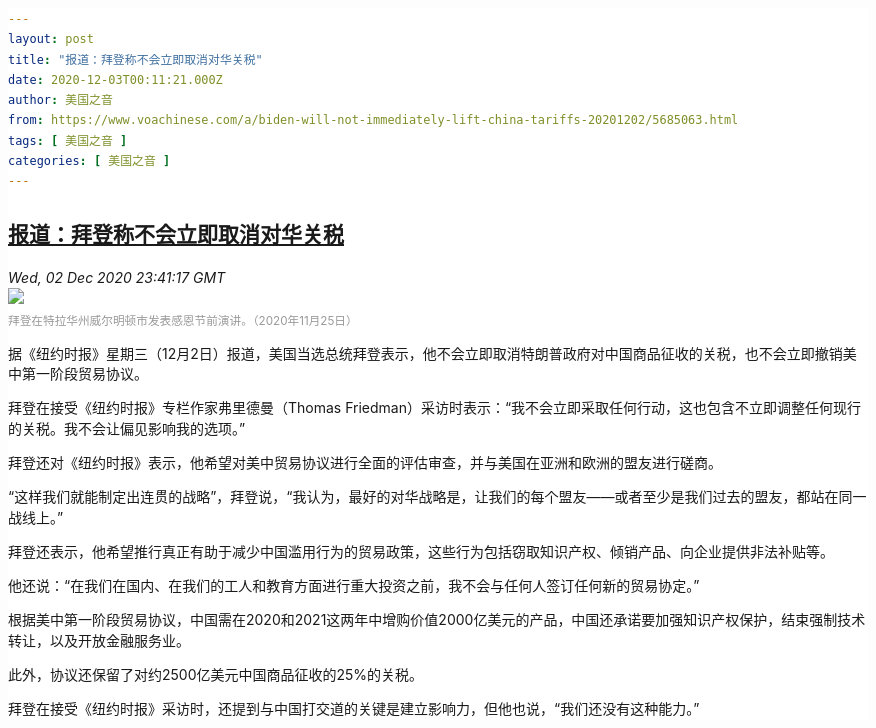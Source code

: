 ```yaml
---
layout: post
title: "报道：拜登称不会立即取消对华关税"
date: 2020-12-03T00:11:21.000Z
author: 美国之音
from: https://www.voachinese.com/a/biden-will-not-immediately-lift-china-tariffs-20201202/5685063.html
tags: [ 美国之音 ]
categories: [ 美国之音 ]
---
```


[报道：拜登称不会立即取消对华关税](https://www.voachinese.com/a/biden-will-not-immediately-lift-china-tariffs-20201202/5685063.html)
------

<div>
<div><i>Wed, 02 Dec 2020 23:41:17 GMT</i></div><img src="https://images.weserv.nl?url=gdb.voanews.com/0010D7CE-3B61-4D55-AF69-3A3BD0D3CAAF_r1_s_w900.jpg" width="100%"><div><small style="color: #999;">拜登在特拉华州威尔明顿市发表感恩节前演讲。（2020年11月25日）</small></div><p>据《纽约时报》星期三（12月2日）报道，美国当选总统拜登表示，他不会立即取消特朗普政府对中国商品征收的关税，也不会立即撤销美中第一阶段贸易协议。</p><p>拜登在接受《纽约时报》专栏作家弗里德曼（Thomas Friedman）采访时表示：“我不会立即采取任何行动，这也包含不立即调整任何现行的关税。我不会让偏见影响我的选项。”</p><p>拜登还对《纽约时报》表示，他希望对美中贸易协议进行全面的评估审查，并与美国在亚洲和欧洲的盟友进行磋商。</p><p>“这样我们就能制定出连贯的战略”，拜登说，“我认为，最好的对华战略是，让我们的每个盟友——或者至少是我们过去的盟友，都站在同一战线上。”</p><p>拜登还表示，他希望推行真正有助于减少中国滥用行为的贸易政策，这些行为包括窃取知识产权、倾销产品、向企业提供非法补贴等。</p><p>他还说：“在我们在国内、在我们的工人和教育方面进行重大投资之前，我不会与任何人签订任何新的贸易协定。”</p><p>根据美中第一阶段贸易协议，中国需在2020和2021这两年中增购价值2000亿美元的产品，中国还承诺要加强知识产权保护，结束强制技术转让，以及开放金融服务业。</p><p>此外，协议还保留了对约2500亿美元中国商品征收的25%的关税。</p><p>拜登在接受《纽约时报》采访时，还提到与中国打交道的关键是建立影响力，但他也说，“我们还没有这种能力。”</p>
</div>
